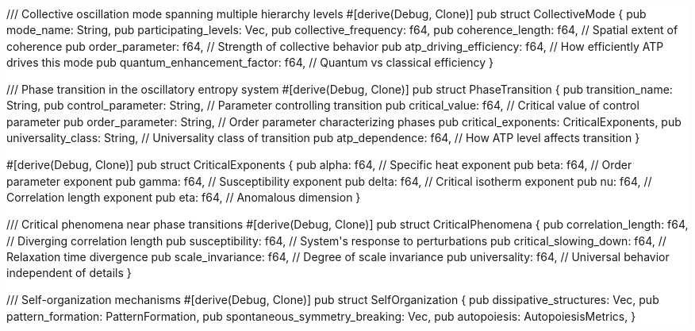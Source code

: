 /// Collective oscillation mode spanning multiple hierarchy levels
#[derive(Debug, Clone)]
pub struct CollectiveMode {
    pub mode_name: String,
    pub participating_levels: Vec<usize>,
    pub collective_frequency: f64,
    pub coherence_length: f64,                // Spatial extent of coherence
    pub order_parameter: f64,                 // Strength of collective behavior
    pub atp_driving_efficiency: f64,          // How efficiently ATP drives this mode
    pub quantum_enhancement_factor: f64,      // Quantum vs classical efficiency
}

/// Phase transition in the oscillatory entropy system
#[derive(Debug, Clone)]
pub struct PhaseTransition {
    pub transition_name: String,
    pub control_parameter: String,            // Parameter controlling transition
    pub critical_value: f64,                  // Critical value of control parameter
    pub order_parameter: String,              // Order parameter characterizing phases
    pub critical_exponents: CriticalExponents,
    pub universality_class: String,          // Universality class of transition
    pub atp_dependence: f64,                  // How ATP level affects transition
}

#[derive(Debug, Clone)]
pub struct CriticalExponents {
    pub alpha: f64,                           // Specific heat exponent
    pub beta: f64,                            // Order parameter exponent
    pub gamma: f64,                           // Susceptibility exponent
    pub delta: f64,                           // Critical isotherm exponent
    pub nu: f64,                              // Correlation length exponent
    pub eta: f64,                             // Anomalous dimension
}

/// Critical phenomena near phase transitions
#[derive(Debug, Clone)]
pub struct CriticalPhenomena {
    pub correlation_length: f64,              // Diverging correlation length
    pub susceptibility: f64,                  // System's response to perturbations
    pub critical_slowing_down: f64,           // Relaxation time divergence
    pub scale_invariance: f64,                // Degree of scale invariance
    pub universality: f64,                    // Universal behavior independent of details
}

/// Self-organization mechanisms
#[derive(Debug, Clone)]
pub struct SelfOrganization {
    pub dissipative_structures: Vec<DissipativeStructure>,
    pub pattern_formation: PatternFormation,
    pub spontaneous_symmetry_breaking: Vec<SymmetryBreaking>,
    pub autopoiesis: AutopoiesisMetrics,
}
